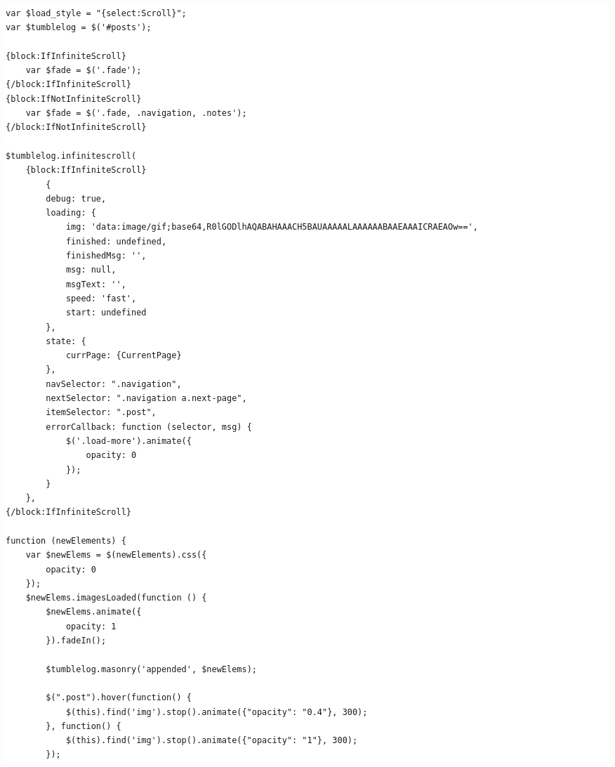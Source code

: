     var $load_style = "{select:Scroll}";
    var $tumblelog = $('#posts');

    {block:IfInfiniteScroll}
        var $fade = $('.fade');
    {/block:IfInfiniteScroll}
    {block:IfNotInfiniteScroll}
        var $fade = $('.fade, .navigation, .notes');
    {/block:IfNotInfiniteScroll}

    $tumblelog.infinitescroll(
        {block:IfInfiniteScroll}
            {
            debug: true,
            loading: {
                img: 'data:image/gif;base64,R0lGODlhAQABAHAAACH5BAUAAAAALAAAAAABAAEAAAICRAEAOw==',
                finished: undefined,
                finishedMsg: '',
                msg: null,
                msgText: '',
                speed: 'fast',
                start: undefined
            },
            state: {
                currPage: {CurrentPage}
            },
            navSelector: ".navigation",
            nextSelector: ".navigation a.next-page",
            itemSelector: ".post",
            errorCallback: function (selector, msg) {
                $('.load-more').animate({
                    opacity: 0
                });
            }
        },
    {/block:IfInfiniteScroll}

    function (newElements) {
        var $newElems = $(newElements).css({
            opacity: 0
        });
        $newElems.imagesLoaded(function () {
            $newElems.animate({
                opacity: 1
            }).fadeIn();

            $tumblelog.masonry('appended', $newElems);

            $(".post").hover(function() {
                $(this).find('img').stop().animate({"opacity": "0.4"}, 300);
            }, function() {
                $(this).find('img').stop().animate({"opacity": "1"}, 300);
            });

